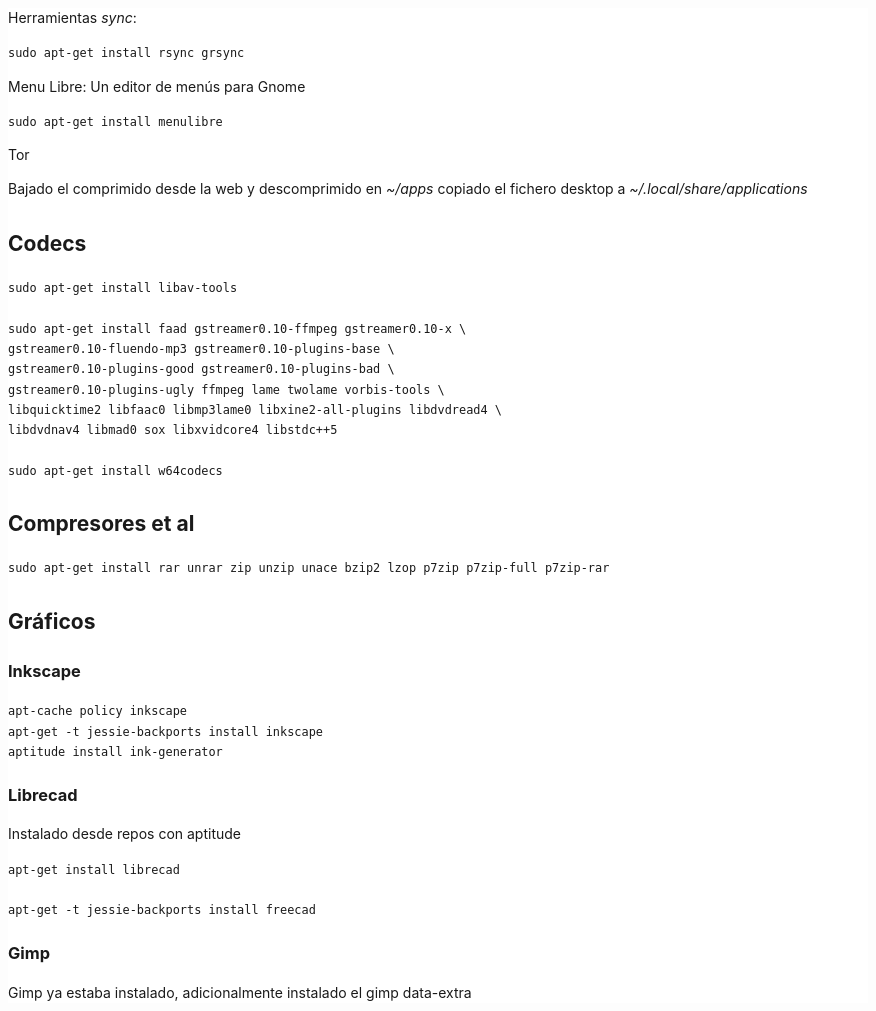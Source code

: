 Herramientas *sync*:

    sudo apt-get install rsync grsync

Menu Libre: Un editor de menús para Gnome

    sudo apt-get install menulibre

Tor

Bajado el comprimido desde la web y descomprimido en *\~/apps* copiado
el fichero desktop a *\~/.local/share/applications*

Codecs
------

``` {.{bash}}
sudo apt-get install libav-tools

sudo apt-get install faad gstreamer0.10-ffmpeg gstreamer0.10-x \
gstreamer0.10-fluendo-mp3 gstreamer0.10-plugins-base \
gstreamer0.10-plugins-good gstreamer0.10-plugins-bad \
gstreamer0.10-plugins-ugly ffmpeg lame twolame vorbis-tools \
libquicktime2 libfaac0 libmp3lame0 libxine2-all-plugins libdvdread4 \
libdvdnav4 libmad0 sox libxvidcore4 libstdc++5

sudo apt-get install w64codecs
```

Compresores et al
-----------------

``` {.{bash}}
sudo apt-get install rar unrar zip unzip unace bzip2 lzop p7zip p7zip-full p7zip-rar
```

Gráficos
--------

### Inkscape

``` {.{bash}}
apt-cache policy inkscape
apt-get -t jessie-backports install inkscape
aptitude install ink-generator
```

### Librecad

Instalado desde repos con aptitude

    apt-get install librecad

    apt-get -t jessie-backports install freecad

### Gimp

Gimp ya estaba instalado, adicionalmente instalado el gimp data-extra
